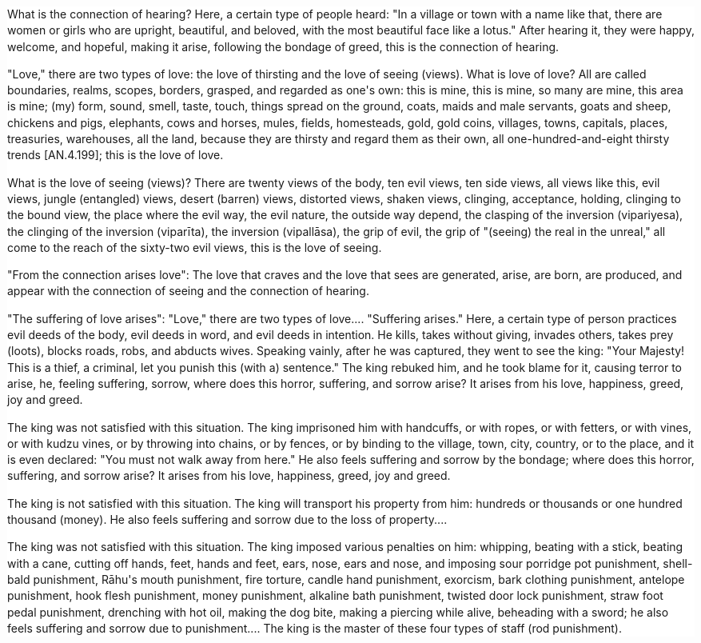 What is the connection of hearing? Here, a certain type of people heard: "In a
village or town with a name like that, there are women or girls who are upright,
beautiful, and beloved, with the most beautiful face like a lotus." After
hearing it, they were happy, welcome, and hopeful, making it arise, following
the bondage of greed, this is the connection of hearing.

"Love," there are two types of love: the love of thirsting and the love of
seeing (views). What is love of love? All are called boundaries, realms, scopes,
borders, grasped, and regarded as one's own: this is mine, this is mine, so many
are mine, this area is mine; (my) form, sound, smell, taste, touch, things
spread on the ground, coats, maids and male servants, goats and sheep, chickens
and pigs, elephants, cows and horses, mules, fields, homesteads, gold, gold
coins, villages, towns, capitals, places, treasuries, warehouses, all the land,
because they are thirsty and regard them as their own, all one-hundred-and-eight
thirsty trends [AN.4.199]; this is the love of love.

What is the love of seeing (views)? There are twenty views of the body, ten evil
views, ten side views, all views like this, evil views, jungle (entangled)
views, desert (barren) views, distorted views, shaken views, clinging,
acceptance, holding, clinging to the bound view, the place where the evil way,
the evil nature, the outside way depend, the clasping of the inversion
(vipariyesa), the clinging of the inversion (viparīta), the inversion
(vipallāsa), the grip of evil, the grip of "(seeing) the real in the unreal,"
all come to the reach of the sixty-two evil views, this is the love of seeing.

"From the connection arises love": The love that craves and the love that sees
are generated, arise, are born, are produced, and appear with the connection of
seeing and the connection of hearing.

"The suffering of love arises": "Love," there are two types of love....
"Suffering arises." Here, a certain type of person practices evil deeds of the
body, evil deeds in word, and evil deeds in intention. He kills, takes without
giving, invades others, takes prey (loots), blocks roads, robs, and abducts
wives. Speaking vainly, after he was captured, they went to see the king: "Your
Majesty! This is a thief, a criminal, let you punish this (with a) sentence."
The king rebuked him, and he took blame for it, causing terror to arise, he,
feeling suffering, sorrow, where does this horror, suffering, and sorrow arise?
It arises from his love, happiness, greed, joy and greed.

The king was not satisfied with this situation. The king imprisoned him with
handcuffs, or with ropes, or with fetters, or with vines, or with kudzu vines,
or by throwing into chains, or by fences, or by binding to the village, town,
city, country, or to the place, and it is even declared: "You must not walk away
from here." He also feels suffering and sorrow by the bondage; where does this
horror, suffering, and sorrow arise? It arises from his love, happiness, greed,
joy and greed.

The king is not satisfied with this situation. The king will transport his
property from him: hundreds or thousands or one hundred thousand (money). He
also feels suffering and sorrow due to the loss of property....

The king was not satisfied with this situation. The king imposed various
penalties on him: whipping, beating with a stick, beating with a cane, cutting
off hands, feet, hands and feet, ears, nose, ears and nose, and imposing sour
porridge pot punishment, shell-bald punishment, Rāhu's mouth punishment, fire
torture, candle hand punishment, exorcism, bark clothing punishment, antelope
punishment, hook flesh punishment, money punishment, alkaline bath punishment,
twisted door lock punishment, straw foot pedal punishment, drenching with hot
oil, making the dog bite, making a piercing while alive, beheading with a sword;
he also feels suffering and sorrow due to punishment.... The king is the master
of these four types of staff (rod punishment).

